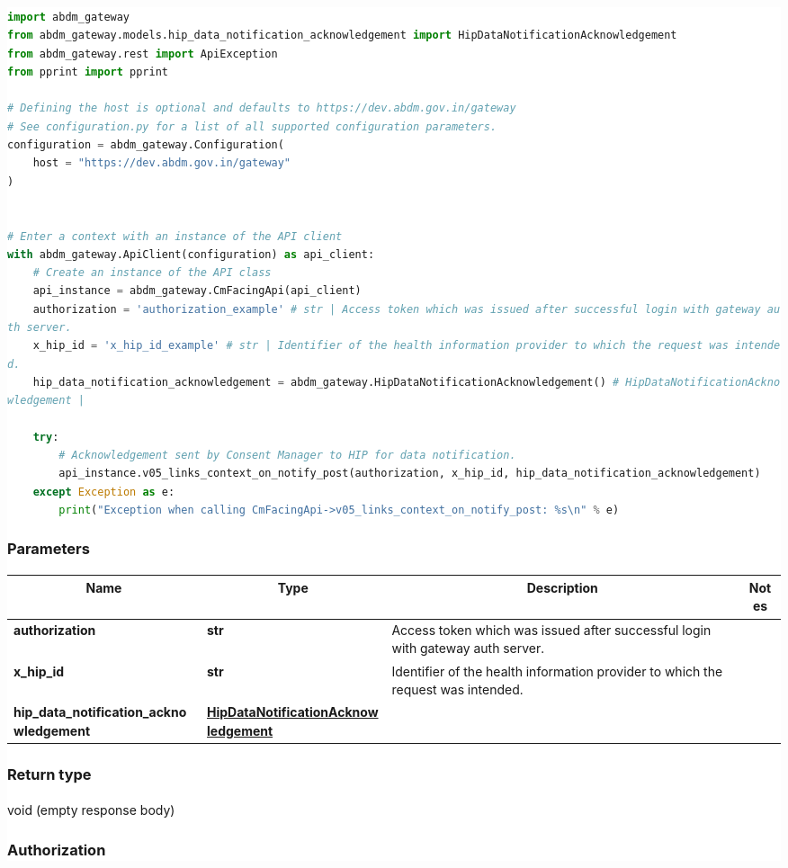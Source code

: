 
```python
import abdm_gateway
from abdm_gateway.models.hip_data_notification_acknowledgement import HipDataNotificationAcknowledgement
from abdm_gateway.rest import ApiException
from pprint import pprint

# Defining the host is optional and defaults to https://dev.abdm.gov.in/gateway
# See configuration.py for a list of all supported configuration parameters.
configuration = abdm_gateway.Configuration(
    host = "https://dev.abdm.gov.in/gateway"
)


# Enter a context with an instance of the API client
with abdm_gateway.ApiClient(configuration) as api_client:
    # Create an instance of the API class
    api_instance = abdm_gateway.CmFacingApi(api_client)
    authorization = 'authorization_example' # str | Access token which was issued after successful login with gateway auth server.
    x_hip_id = 'x_hip_id_example' # str | Identifier of the health information provider to which the request was intended.
    hip_data_notification_acknowledgement = abdm_gateway.HipDataNotificationAcknowledgement() # HipDataNotificationAcknowledgement | 

    try:
        # Acknowledgement sent by Consent Manager to HIP for data notification.
        api_instance.v05_links_context_on_notify_post(authorization, x_hip_id, hip_data_notification_acknowledgement)
    except Exception as e:
        print("Exception when calling CmFacingApi->v05_links_context_on_notify_post: %s\n" % e)
```



### Parameters


Name | Type | Description  | Notes
------------- | ------------- | ------------- | -------------
 **authorization** | **str**| Access token which was issued after successful login with gateway auth server. | 
 **x_hip_id** | **str**| Identifier of the health information provider to which the request was intended. | 
 **hip_data_notification_acknowledgement** | [**HipDataNotificationAcknowledgement**](HipDataNotificationAcknowledgement.md)|  | 

### Return type

void (empty response body)

### Authorization
